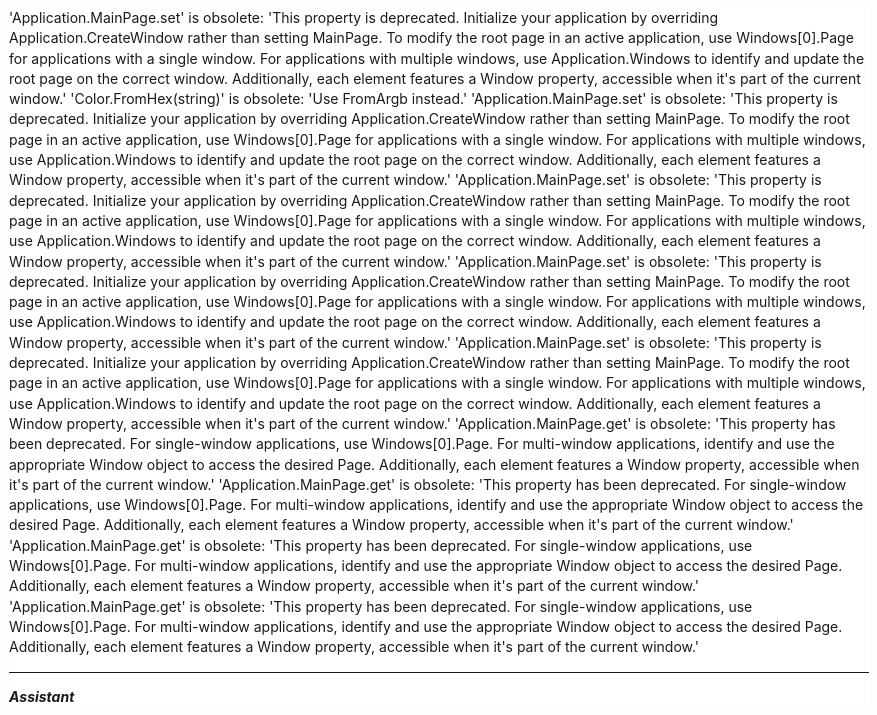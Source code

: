 'Application.MainPage.set' is obsolete: 'This property is deprecated. Initialize your application by overriding Application.CreateWindow rather than setting MainPage. To modify the root page in an active application, use Windows[0].Page for applications with a single window. For applications with multiple windows, use Application.Windows to identify and update the root page on the correct window.  Additionally, each element features a Window property, accessible when it's part of the current window.'
'Color.FromHex(string)' is obsolete: 'Use FromArgb instead.'
'Application.MainPage.set' is obsolete: 'This property is deprecated. Initialize your application by overriding Application.CreateWindow rather than setting MainPage. To modify the root page in an active application, use Windows[0].Page for applications with a single window. For applications with multiple windows, use Application.Windows to identify and update the root page on the correct window.  Additionally, each element features a Window property, accessible when it's part of the current window.'
'Application.MainPage.set' is obsolete: 'This property is deprecated. Initialize your application by overriding Application.CreateWindow rather than setting MainPage. To modify the root page in an active application, use Windows[0].Page for applications with a single window. For applications with multiple windows, use Application.Windows to identify and update the root page on the correct window.  Additionally, each element features a Window property, accessible when it's part of the current window.'
'Application.MainPage.set' is obsolete: 'This property is deprecated. Initialize your application by overriding Application.CreateWindow rather than setting MainPage. To modify the root page in an active application, use Windows[0].Page for applications with a single window. For applications with multiple windows, use Application.Windows to identify and update the root page on the correct window.  Additionally, each element features a Window property, accessible when it's part of the current window.'
'Application.MainPage.set' is obsolete: 'This property is deprecated. Initialize your application by overriding Application.CreateWindow rather than setting MainPage. To modify the root page in an active application, use Windows[0].Page for applications with a single window. For applications with multiple windows, use Application.Windows to identify and update the root page on the correct window.  Additionally, each element features a Window property, accessible when it's part of the current window.'
'Application.MainPage.get' is obsolete: 'This property has been deprecated. For single-window applications, use Windows[0].Page. For multi-window applications, identify and use the appropriate Window object to access the desired Page. Additionally, each element features a Window property, accessible when it's part of the current window.'
'Application.MainPage.get' is obsolete: 'This property has been deprecated. For single-window applications, use Windows[0].Page. For multi-window applications, identify and use the appropriate Window object to access the desired Page. Additionally, each element features a Window property, accessible when it's part of the current window.'
'Application.MainPage.get' is obsolete: 'This property has been deprecated. For single-window applications, use Windows[0].Page. For multi-window applications, identify and use the appropriate Window object to access the desired Page. Additionally, each element features a Window property, accessible when it's part of the current window.'
'Application.MainPage.get' is obsolete: 'This property has been deprecated. For single-window applications, use Windows[0].Page. For multi-window applications, identify and use the appropriate Window object to access the desired Page. Additionally, each element features a Window property, accessible when it's part of the current window.'

---

_**Assistant**_
